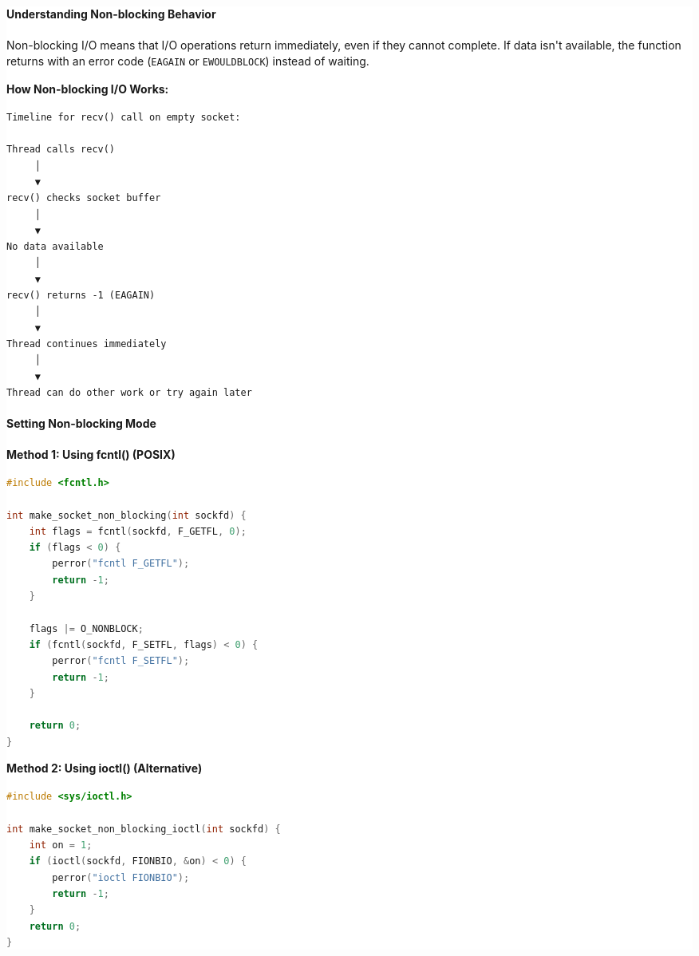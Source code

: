 #### Understanding Non-blocking Behavior

Non-blocking I/O means that I/O operations return immediately, even if they cannot complete. If data isn't available, the function returns with an error code (`EAGAIN` or `EWOULDBLOCK`) instead of waiting.

**How Non-blocking I/O Works:**
```
Timeline for recv() call on empty socket:

Thread calls recv()
     │
     ▼
recv() checks socket buffer
     │
     ▼
No data available
     │
     ▼
recv() returns -1 (EAGAIN)
     │
     ▼
Thread continues immediately
     │
     ▼
Thread can do other work or try again later
```

#### Setting Non-blocking Mode

**Method 1: Using fcntl() (POSIX)**
```c
#include <fcntl.h>

int make_socket_non_blocking(int sockfd) {
    int flags = fcntl(sockfd, F_GETFL, 0);
    if (flags < 0) {
        perror("fcntl F_GETFL");
        return -1;
    }
    
    flags |= O_NONBLOCK;
    if (fcntl(sockfd, F_SETFL, flags) < 0) {
        perror("fcntl F_SETFL");
        return -1;
    }
    
    return 0;
}
```

**Method 2: Using ioctl() (Alternative)**
```c
#include <sys/ioctl.h>

int make_socket_non_blocking_ioctl(int sockfd) {
    int on = 1;
    if (ioctl(sockfd, FIONBIO, &on) < 0) {
        perror("ioctl FIONBIO");
        return -1;
    }
    return 0;
}
```
